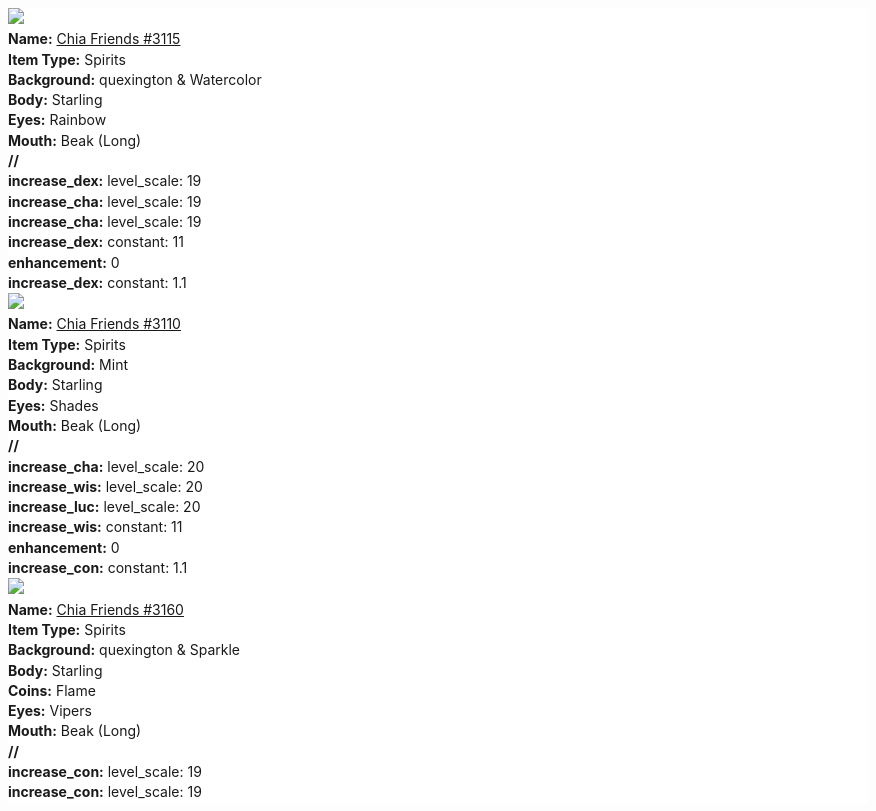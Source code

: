 <div class="item_thumbnail">
<a href="https://mintgarden.io/nfts/nft1xp57tgh989snv48hhx6a9g48a3kxdc3masa26thsflh3s25xvkys4tey8s"><img loading="lazy" src="https://assets.mainnet.mintgarden.io/thumbnails/1b8756740718e35b9e1d4aa558cfb572d9fd551a616f796588d264a2f1f4de6b.png"></a>
<div><strong>Name:</strong> <a href="https://mintgarden.io/nfts/nft1xp57tgh989snv48hhx6a9g48a3kxdc3masa26thsflh3s25xvkys4tey8s">Chia Friends #3115</a></div>
<div><strong>Item Type:</strong> Spirits</div>
<div><strong>Background:</strong> quexington & Watercolor</div>
<div><strong>Body:</strong> Starling</div>
<div><strong>Eyes:</strong> Rainbow</div>
<div><strong>Mouth:</strong> Beak (Long)</div>
<div><strong>//</strong></div><div><strong>increase_dex:</strong> level_scale: 19</div>
<div><strong>increase_cha:</strong> level_scale: 19</div>
<div><strong>increase_cha:</strong> level_scale: 19</div>
<div><strong>increase_dex:</strong> constant: 11</div>
<div><strong>enhancement:</strong> 0</div>
<div><strong>increase_dex:</strong> constant: 1.1</div>
</div>
<div class="item_thumbnail">
<a href="https://mintgarden.io/nfts/nft1kv497zadal3jtk4ke5uh9gvap9qzk9xavqtpt7saq52vpsmmq6pswkfr6a"><img loading="lazy" src="https://assets.mainnet.mintgarden.io/thumbnails/406f3cf670bee4e6e84f372c18bf3b966e86d9d795bf6fc62c2375cea06157b0.png"></a>
<div><strong>Name:</strong> <a href="https://mintgarden.io/nfts/nft1kv497zadal3jtk4ke5uh9gvap9qzk9xavqtpt7saq52vpsmmq6pswkfr6a">Chia Friends #3110</a></div>
<div><strong>Item Type:</strong> Spirits</div>
<div><strong>Background:</strong> Mint</div>
<div><strong>Body:</strong> Starling</div>
<div><strong>Eyes:</strong> Shades</div>
<div><strong>Mouth:</strong> Beak (Long)</div>
<div><strong>//</strong></div><div><strong>increase_cha:</strong> level_scale: 20</div>
<div><strong>increase_wis:</strong> level_scale: 20</div>
<div><strong>increase_luc:</strong> level_scale: 20</div>
<div><strong>increase_wis:</strong> constant: 11</div>
<div><strong>enhancement:</strong> 0</div>
<div><strong>increase_con:</strong> constant: 1.1</div>
</div>
<div class="item_thumbnail">
<a href="https://mintgarden.io/nfts/nft1vajhwchnyyyu5ceu2kjcvgr390j6j5rx9ktza55h5jn8ulykuahse2au9m"><img loading="lazy" src="https://assets.mainnet.mintgarden.io/thumbnails/b8b19ab05790c10683fac008ef42944ee5627636c0d27002f96521b5a604f12e.png"></a>
<div><strong>Name:</strong> <a href="https://mintgarden.io/nfts/nft1vajhwchnyyyu5ceu2kjcvgr390j6j5rx9ktza55h5jn8ulykuahse2au9m">Chia Friends #3160</a></div>
<div><strong>Item Type:</strong> Spirits</div>
<div><strong>Background:</strong> quexington & Sparkle</div>
<div><strong>Body:</strong> Starling</div>
<div><strong>Coins:</strong> Flame</div>
<div><strong>Eyes:</strong> Vipers</div>
<div><strong>Mouth:</strong> Beak (Long)</div>
<div><strong>//</strong></div><div><strong>increase_con:</strong> level_scale: 19</div>
<div><strong>increase_con:</strong> level_scale: 19</div>
